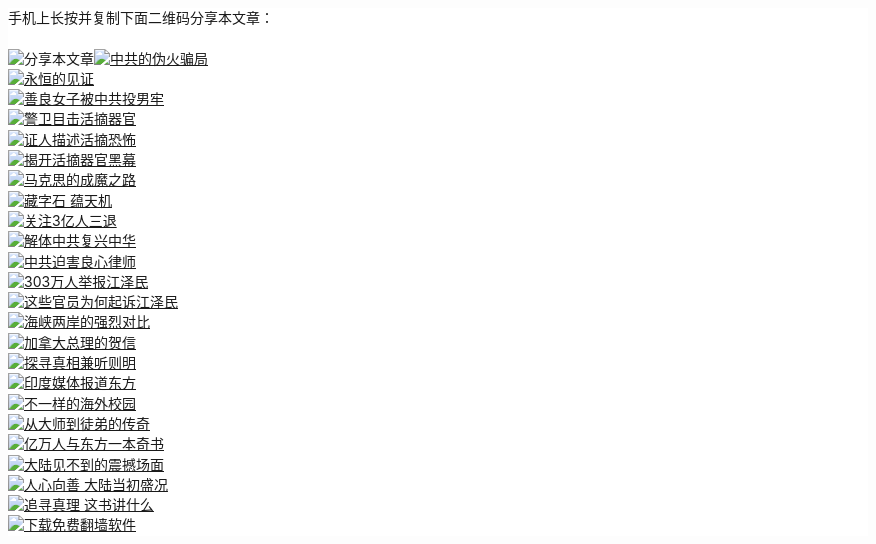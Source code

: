 ####
手机上长按并复制下面二维码分享本文章：<br><br><img src="http://www.hehaibao.com/qr/index.php?m=1&e=L&p=10&t=&d=https://github.com/asdfgt5/djy/blob/master/gb/15/12/15/n4595903.md%231" title="分享本文章"></td><td VALIGN=TOP><a href="https://github.com/asdfgt5/djy/blob/master/gb/16/1/21/n4622075.md?dfh#1" target="_blank"><img src="https://raw.githubusercontent.com/asdfgt5/djy/master/gb/300/wei-f1.jpg" title="中共的伪火骗局"  alt="中共的伪火骗局"></a><br><a href="https://github.com/asdfgt5/yh/blob/master/README.md?dfh#1" target="_blank"><img src="https://raw.githubusercontent.com/asdfgt5/djy/master/gb/300/yong-h.jpg" title="永恒的见证"  alt="永恒的见证"></a><br><a href="https://github.com/asdfgt5/djy/blob/master/gb/13/9/29/n3974789.md?dfh#1" target="_blank"><img src="https://raw.githubusercontent.com/asdfgt5/djy/master/gb/300/shang-lnz.jpg" title="善良女子被中共投男牢"  alt="善良女子被中共投男牢"></a><br><a href="https://github.com/asdfgt5/djy/blob/master/gb/16/3/16/n4663449.md?dfh#1" target="_blank"><img src="https://raw.githubusercontent.com/asdfgt5/djy/master/gb/300/huo-z3.jpg" title="警卫目击活摘器官"  alt="警卫目击活摘器官"></a><br><a href="https://github.com/asdfgt5/djy/blob/master/gb/16/8/7/n8177641.md?dfh#1" target="_blank"><img src="https://raw.githubusercontent.com/asdfgt5/djy/master/gb/300/huo-z4.jpg" title="证人描述活摘恐怖"  alt="证人描述活摘恐怖"></a><br><a href="https://github.com/asdfgt5/djy/blob/master/gb/10/4/19/n2881569.md?dfh#1" target="_blank"><img src="https://raw.githubusercontent.com/asdfgt5/djy/master/gb/300/huo-z1.jpg" title="揭开活摘器官黑幕"  alt="揭开活摘器官黑幕"></a><br><a href="https://github.com/asdfgt5/djy/blob/master/gb/10/11/7/n3077476.md?dfh#1" target="_blank"><img src="https://raw.githubusercontent.com/asdfgt5/djy/master/gb/300/ma-ks.jpg" title="马克思的成魔之路"  alt="马克思的成魔之路"></a><br><a href="https://github.com/asdfgt5/djy/blob/master/gb/14/6/9/n4173977.md?dfh#1" target="_blank"><img src="https://raw.githubusercontent.com/asdfgt5/djy/master/gb/300/chang-zs.jpg" title="藏字石 蕴天机"  alt="藏字石 蕴天机"></a><br><a href="https://github.com/asdfgt5/djy/blob/master/gb/18/5/10/n10381511.md?dfh#1" target="_blank"><img src="https://raw.githubusercontent.com/asdfgt5/djy/master/gb/300/st1.jpg" title="关注3亿人三退"  alt="关注3亿人三退"></a><br><a href="https://github.com/asdfgt5/djy/blob/master/gb/18/3/21/n10237682.md?dfh#1" target="_blank"><img src="https://raw.githubusercontent.com/asdfgt5/djy/master/gb/300/jie-t.jpg" title="解体中共复兴中华"  alt="解体中共复兴中华"></a><br><a href="https://github.com/asdfgt5/djy/blob/master/gb/9/2/9/n2422991.md?dfh#1" target="_blank"><img src="https://raw.githubusercontent.com/asdfgt5/djy/master/gb/300/gao-zs.jpg" title="中共迫害良心律师"  alt="中共迫害良心律师"></a><br><a href="https://github.com/asdfgt5/djy/blob/master/gb/18/12/9/n10900044.md?dfh#1" target="_blank"><img src="https://raw.githubusercontent.com/asdfgt5/djy/master/gb/300/sj1.jpg" title="303万人举报江泽民"  alt="303万人举报江泽民"></a><br><a href="https://github.com/asdfgt5/djy/blob/master/gb/18/8/28/n10672014.md?dfh#1" target="_blank"><img src="https://raw.githubusercontent.com/asdfgt5/djy/master/gb/300/sj2.jpg" title="这些官员为何起诉江泽民"  alt="这些官员为何起诉江泽民"></a><br><a href="https://github.com/asdfgt5/djy/blob/master/gb/8/12/18/n2367165.md?dfh#1" target="_blank"><img src="https://raw.githubusercontent.com/asdfgt5/djy/master/gb/300/liangan.jpg" title="海峡两岸的强烈对比"  alt="海峡两岸的强烈对比"></a><br><a href="https://github.com/asdfgt5/djy/blob/master/gb/15/5/5/n4427238.md?dfh#1" target="_blank"><img src="https://raw.githubusercontent.com/asdfgt5/djy/master/gb/300/jia-ndzl.jpg" title="加拿大总理的贺信"  alt="加拿大总理的贺信"></a><br><a href="https://github.com/asdfgt5/djy/blob/master/gb/11/6/17/n3289382.md?dfh#1" target="_blank">
<img src="https://raw.githubusercontent.com/asdfgt5/djy/master/gb/300/xiao-wd.jpg" title="探寻真相兼听则明"  alt="探寻真相兼听则明"></a><br><a href="https://github.com/asdfgt5/djy/blob/master/gb/18/10/27/n10812623.md?dfh#1" target="_blank"><img src="https://raw.githubusercontent.com/asdfgt5/djy/master/gb/300/yindu.jpg" title="印度媒体报道东方"  alt="印度媒体报道东方"></a><br><a href="https://github.com/asdfgt5/djy/blob/master/gb/18/6/9/n10469652.md?dfh#1" target="_blank"><img src="https://raw.githubusercontent.com/asdfgt5/djy/master/gb/300/xie-j.jpg" title="不一样的海外校园"  alt="不一样的海外校园"></a><br><a href="https://github.com/asdfgt5/djy/blob/master/gb/7/4/5/n1669415.md?dfh#1" target="_blank"><img src="https://raw.githubusercontent.com/asdfgt5/djy/master/gb/300/li-up.jpg" title="从大师到徒弟的传奇"  alt="从大师到徒弟的传奇"></a><br><a href="https://github.com/asdfgt5/djy/blob/master/gb/17/5/26/n9191512.md?dfh#1" target="_blank"><img src="https://raw.githubusercontent.com/asdfgt5/djy/master/gb/300/zfl2.jpg" title="亿万人与东方一本奇书"  alt="亿万人与东方一本奇书"></a><br><a href="https://github.com/asdfgt5/djy/blob/master/gb/13/11/27/n4020290.md?dfh#1" target="_blank"><img src="https://raw.githubusercontent.com/asdfgt5/djy/master/gb/300/zhen-h.jpg" title="大陆见不到的震撼场面"  alt="大陆见不到的震撼场面"></a><br><a href="https://github.com/asdfgt5/djy/blob/master/gb/15/7/17/n4482910.md?dfh#1" target="_blank"><img src="https://raw.githubusercontent.com/asdfgt5/djy/master/gb/300/dalu-sk.jpg" title="人心向善 大陆当初盛况"  alt="人心向善 大陆当初盛况"></a><br><a href="https://github.com/asdfgt5/djy/blob/master/gb/9/10/15/n2689419.md?dfh#1" target="_blank"><img src="https://raw.githubusercontent.com/asdfgt5/djy/master/gb/300/zfl1.jpg" title="追寻真理 这书讲什么"  alt="追寻真理 这书讲什么"></a><br><a href="https://github.com/asdfgt5/fq/blob/master/README.md?dfh#1" target="_blank"><img src="https://raw.githubusercontent.com/asdfgt5/djy/master/gb/300/fq1.jpg" title="下载免费翻墙软件"  alt="下载免费翻墙软件"></a><br></td></tr></table>

